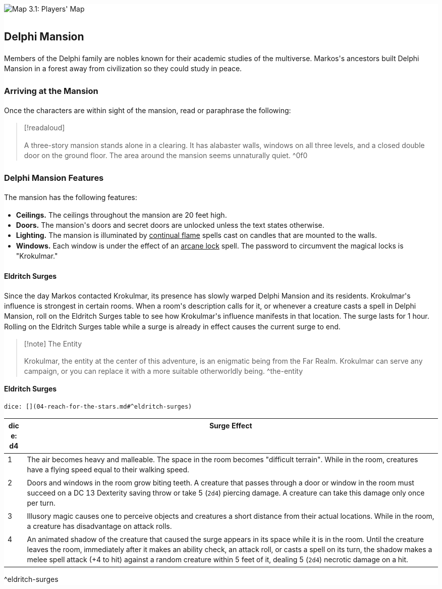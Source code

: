 ![Map 3.1: Players' Map](https://raw.githubusercontent.com/5etools-mirror-3/5etools-img/main/adventure/KftGV/020-03-003.players-map.webp#center)

## Delphi Mansion

Members of the Delphi family are nobles known for their academic studies of the multiverse. Markos's ancestors built Delphi Mansion in a forest away from civilization so they could study in peace.

### Arriving at the Mansion

Once the characters are within sight of the mansion, read or paraphrase the following:

> [!readaloud] 
> 
> A three-story mansion stands alone in a clearing. It has alabaster walls, windows on all three levels, and a closed double door on the ground floor. The area around the mansion seems unnaturally quiet.
^0f0

### Delphi Mansion Features

The mansion has the following features:

- **Ceilings.** The ceilings throughout the mansion are 20 feet high.  
- **Doors.** The mansion's doors and secret doors are unlocked unless the text states otherwise.  
- **Lighting.** The mansion is illuminated by [continual flame](Mechanics/spells/continual-flame.md) spells cast on candles that are mounted to the walls.  
- **Windows.** Each window is under the effect of an [arcane lock](Mechanics/spells/arcane-lock.md) spell. The password to circumvent the magical locks is "Krokulmar."  

#### Eldritch Surges

Since the day Markos contacted Krokulmar, its presence has slowly warped Delphi Mansion and its residents. Krokulmar's influence is strongest in certain rooms. When a room's description calls for it, or whenever a creature casts a spell in Delphi Mansion, roll on the Eldritch Surges table to see how Krokulmar's influence manifests in that location. The surge lasts for 1 hour. Rolling on the Eldritch Surges table while a surge is already in effect causes the current surge to end.

> [!note] The Entity
> 
> Krokulmar, the entity at the center of this adventure, is an enigmatic being from the Far Realm. Krokulmar can serve any campaign, or you can replace it with a more suitable otherworldly being.
^the-entity

**Eldritch Surges**

`dice: [](04-reach-for-the-stars.md#^eldritch-surges)`

| dice: d4 | Surge Effect |
|----------|--------------|
| 1 | The air becomes heavy and malleable. The space in the room becomes "difficult terrain". While in the room, creatures have a flying speed equal to their walking speed. |
| 2 | Doors and windows in the room grow biting teeth. A creature that passes through a door or window in the room must succeed on a DC 13 Dexterity saving throw or take 5 (`2d4`) piercing damage. A creature can take this damage only once per turn. |
| 3 | Illusory magic causes one to perceive objects and creatures a short distance from their actual locations. While in the room, a creature has disadvantage on attack rolls. |
| 4 | An animated shadow of the creature that caused the surge appears in its space while it is in the room. Until the creature leaves the room, immediately after it makes an ability check, an attack roll, or casts a spell on its turn, the shadow makes a melee spell attack (+4 to hit) against a random creature within 5 feet of it, dealing 5 (`2d4`) necrotic damage on a hit. |
^eldritch-surges
